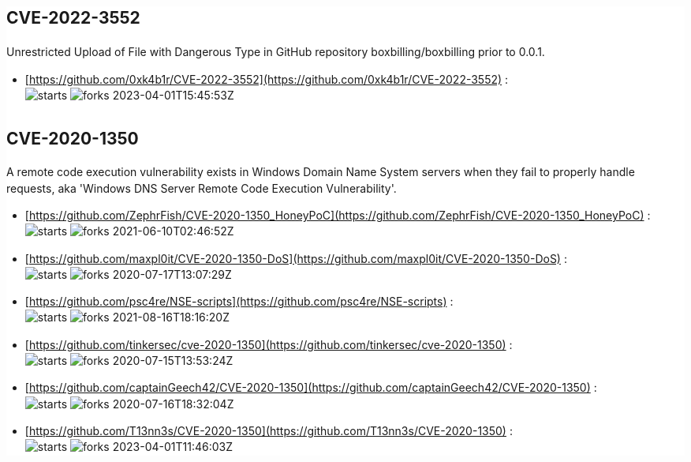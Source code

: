 ## CVE-2022-3552
 Unrestricted Upload of File with Dangerous Type in GitHub repository boxbilling/boxbilling prior to 0.0.1.

- [https://github.com/0xk4b1r/CVE-2022-3552](https://github.com/0xk4b1r/CVE-2022-3552) :  
![starts](https://img.shields.io/github/stars/0xk4b1r/CVE-2022-3552.svg) 
![forks](https://img.shields.io/github/forks/0xk4b1r/CVE-2022-3552.svg) 
2023-04-01T15:45:53Z

## CVE-2020-1350
 A remote code execution vulnerability exists in Windows Domain Name System servers when they fail to properly handle requests, aka 'Windows DNS Server Remote Code Execution Vulnerability'.

- [https://github.com/ZephrFish/CVE-2020-1350_HoneyPoC](https://github.com/ZephrFish/CVE-2020-1350_HoneyPoC) :  
![starts](https://img.shields.io/github/stars/ZephrFish/CVE-2020-1350_HoneyPoC.svg) 
![forks](https://img.shields.io/github/forks/ZephrFish/CVE-2020-1350_HoneyPoC.svg) 
2021-06-10T02:46:52Z

- [https://github.com/maxpl0it/CVE-2020-1350-DoS](https://github.com/maxpl0it/CVE-2020-1350-DoS) :  
![starts](https://img.shields.io/github/stars/maxpl0it/CVE-2020-1350-DoS.svg) 
![forks](https://img.shields.io/github/forks/maxpl0it/CVE-2020-1350-DoS.svg) 
2020-07-17T13:07:29Z

- [https://github.com/psc4re/NSE-scripts](https://github.com/psc4re/NSE-scripts) :  
![starts](https://img.shields.io/github/stars/psc4re/NSE-scripts.svg) 
![forks](https://img.shields.io/github/forks/psc4re/NSE-scripts.svg) 
2021-08-16T18:16:20Z

- [https://github.com/tinkersec/cve-2020-1350](https://github.com/tinkersec/cve-2020-1350) :  
![starts](https://img.shields.io/github/stars/tinkersec/cve-2020-1350.svg) 
![forks](https://img.shields.io/github/forks/tinkersec/cve-2020-1350.svg) 
2020-07-15T13:53:24Z

- [https://github.com/captainGeech42/CVE-2020-1350](https://github.com/captainGeech42/CVE-2020-1350) :  
![starts](https://img.shields.io/github/stars/captainGeech42/CVE-2020-1350.svg) 
![forks](https://img.shields.io/github/forks/captainGeech42/CVE-2020-1350.svg) 
2020-07-16T18:32:04Z

- [https://github.com/T13nn3s/CVE-2020-1350](https://github.com/T13nn3s/CVE-2020-1350) :  
![starts](https://img.shields.io/github/stars/T13nn3s/CVE-2020-1350.svg) 
![forks](https://img.shields.io/github/forks/T13nn3s/CVE-2020-1350.svg) 
2023-04-01T11:46:03Z
